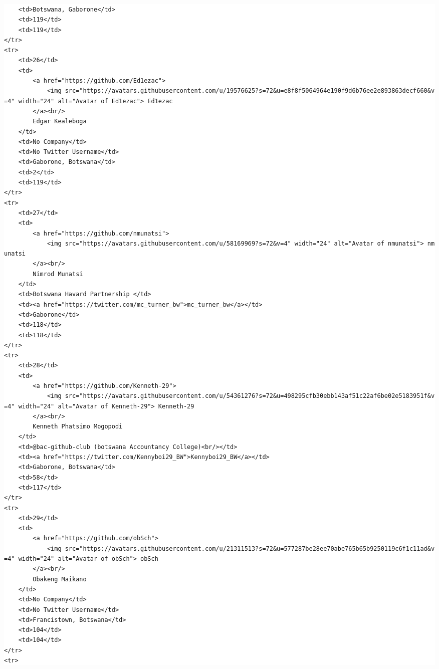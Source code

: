 		<td>Botswana, Gaborone</td>
		<td>119</td>
		<td>119</td>
	</tr>
	<tr>
		<td>26</td>
		<td>
			<a href="https://github.com/Ed1ezac">
				<img src="https://avatars.githubusercontent.com/u/19576625?s=72&u=e8f8f5064964e190f9d6b76ee2e893863decf660&v=4" width="24" alt="Avatar of Ed1ezac"> Ed1ezac
			</a><br/>
			Edgar Kealeboga
		</td>
		<td>No Company</td>
		<td>No Twitter Username</td>
		<td>Gaborone, Botswana</td>
		<td>2</td>
		<td>119</td>
	</tr>
	<tr>
		<td>27</td>
		<td>
			<a href="https://github.com/nmunatsi">
				<img src="https://avatars.githubusercontent.com/u/58169969?s=72&v=4" width="24" alt="Avatar of nmunatsi"> nmunatsi
			</a><br/>
			Nimrod Munatsi
		</td>
		<td>Botswana Havard Partnership </td>
		<td><a href="https://twitter.com/mc_turner_bw">mc_turner_bw</a></td>
		<td>Gaborone</td>
		<td>118</td>
		<td>118</td>
	</tr>
	<tr>
		<td>28</td>
		<td>
			<a href="https://github.com/Kenneth-29">
				<img src="https://avatars.githubusercontent.com/u/54361276?s=72&u=498295cfb30ebb143af51c22af6be02e5183951f&v=4" width="24" alt="Avatar of Kenneth-29"> Kenneth-29
			</a><br/>
			Kenneth Phatsimo Mogopodi
		</td>
		<td>@bac-github-club (botswana Accountancy College)<br/></td>
		<td><a href="https://twitter.com/Kennyboi29_BW">Kennyboi29_BW</a></td>
		<td>Gaborone, Botswana</td>
		<td>58</td>
		<td>117</td>
	</tr>
	<tr>
		<td>29</td>
		<td>
			<a href="https://github.com/obSch">
				<img src="https://avatars.githubusercontent.com/u/21311513?s=72&u=577287be28ee70abe765b65b9250119c6f1c11ad&v=4" width="24" alt="Avatar of obSch"> obSch
			</a><br/>
			Obakeng Maikano
		</td>
		<td>No Company</td>
		<td>No Twitter Username</td>
		<td>Francistown, Botswana</td>
		<td>104</td>
		<td>104</td>
	</tr>
	<tr>